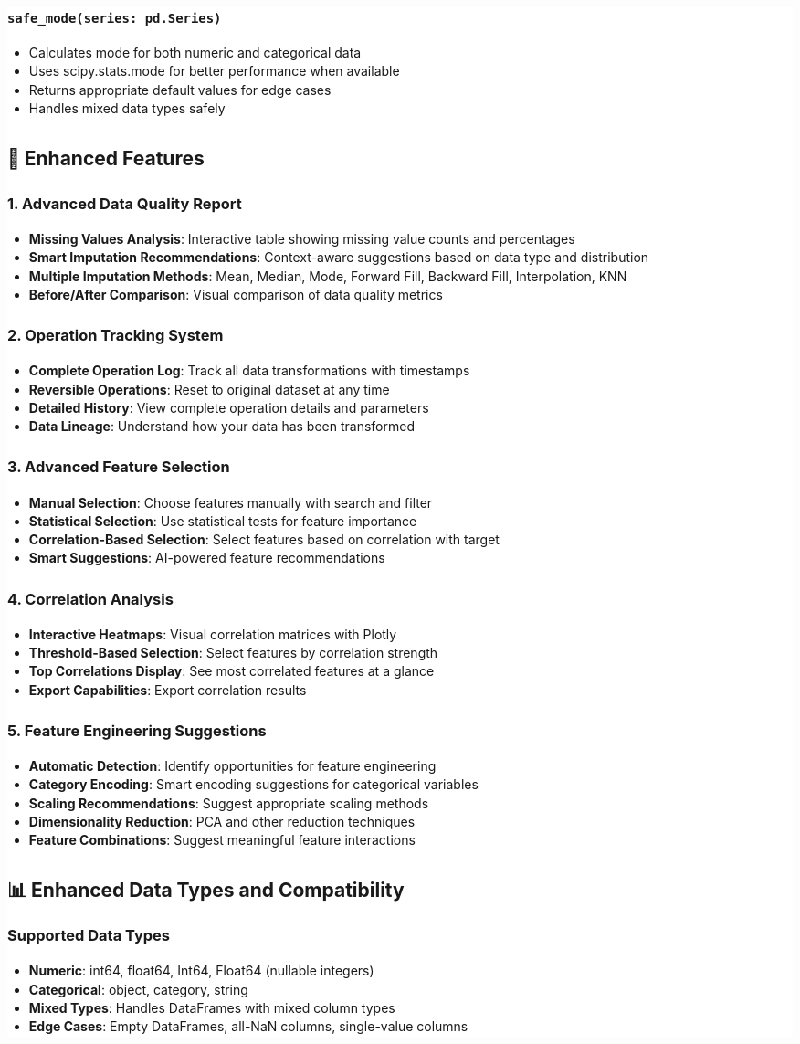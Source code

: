 ### `safe_mode(series: pd.Series)`
- Calculates mode for both numeric and categorical data
- Uses scipy.stats.mode for better performance when available
- Returns appropriate default values for edge cases
- Handles mixed data types safely

## 🚀 Enhanced Features

### 1. Advanced Data Quality Report
- **Missing Values Analysis**: Interactive table showing missing value counts and percentages
- **Smart Imputation Recommendations**: Context-aware suggestions based on data type and distribution
- **Multiple Imputation Methods**: Mean, Median, Mode, Forward Fill, Backward Fill, Interpolation, KNN
- **Before/After Comparison**: Visual comparison of data quality metrics

### 2. Operation Tracking System
- **Complete Operation Log**: Track all data transformations with timestamps
- **Reversible Operations**: Reset to original dataset at any time
- **Detailed History**: View complete operation details and parameters
- **Data Lineage**: Understand how your data has been transformed

### 3. Advanced Feature Selection
- **Manual Selection**: Choose features manually with search and filter
- **Statistical Selection**: Use statistical tests for feature importance
- **Correlation-Based Selection**: Select features based on correlation with target
- **Smart Suggestions**: AI-powered feature recommendations

### 4. Correlation Analysis
- **Interactive Heatmaps**: Visual correlation matrices with Plotly
- **Threshold-Based Selection**: Select features by correlation strength
- **Top Correlations Display**: See most correlated features at a glance
- **Export Capabilities**: Export correlation results

### 5. Feature Engineering Suggestions
- **Automatic Detection**: Identify opportunities for feature engineering
- **Category Encoding**: Smart encoding suggestions for categorical variables
- **Scaling Recommendations**: Suggest appropriate scaling methods
- **Dimensionality Reduction**: PCA and other reduction techniques
- **Feature Combinations**: Suggest meaningful feature interactions

## 📊 Enhanced Data Types and Compatibility

### Supported Data Types
- **Numeric**: int64, float64, Int64, Float64 (nullable integers)
- **Categorical**: object, category, string
- **Mixed Types**: Handles DataFrames with mixed column types
- **Edge Cases**: Empty DataFrames, all-NaN columns, single-value columns
